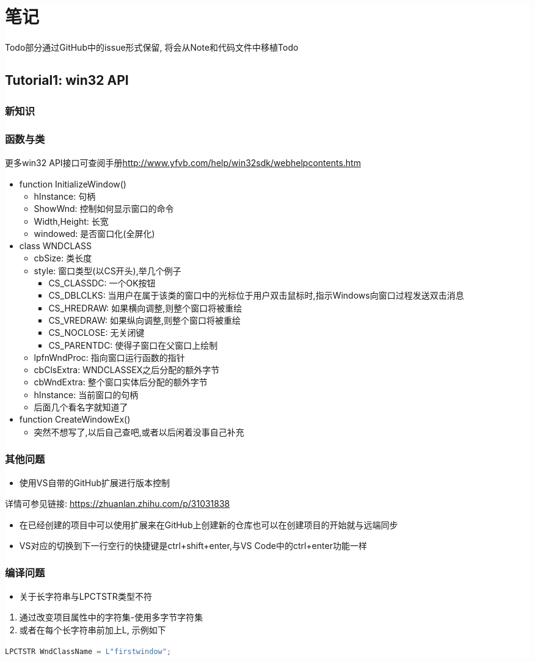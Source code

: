 # 笔记

Todo部分通过GitHub中的issue形式保留, 将会从Note和代码文件中移植Todo

## Tutorial1: win32 API

### 新知识

### 函数与类

更多win32 API接口可查阅手册<http://www.yfvb.com/help/win32sdk/webhelpcontents.htm>

* function InitializeWindow()
  * hInstance: 句柄
  * ShowWnd: 控制如何显示窗口的命令
  * Width,Height: 长宽
  * windowed: 是否窗口化(全屏化)
* class WNDCLASS
  * cbSize: 类长度
  * style: 窗口类型(以CS开头),举几个例子
    * CS_CLASSDC: 一个OK按钮
    * CS_DBLCLKS: 当用户在属于该类的窗口中的光标位于用户双击鼠标时,指示Windows向窗口过程发送双击消息
    * CS_HREDRAW: 如果横向调整,则整个窗口将被重绘
    * CS_VREDRAW: 如果纵向调整,则整个窗口将被重绘
    * CS_NOCLOSE: 无关闭键
    * CS_PARENTDC: 使得子窗口在父窗口上绘制
  * lpfnWndProc: 指向窗口运行函数的指针
  * cbClsExtra: WNDCLASSEX之后分配的额外字节
  * cbWndExtra: 整个窗口实体后分配的额外字节
  * hInstance: 当前窗口的句柄
  * 后面几个看名字就知道了
* function CreateWindowEx()
  * 突然不想写了,以后自己查吧,或者以后闲着没事自己补充

### 其他问题

* 使用VS自带的GitHub扩展进行版本控制

详情可参见链接: <https://zhuanlan.zhihu.com/p/31031838>

* 在已经创建的项目中可以使用扩展来在GitHub上创建新的仓库也可以在创建项目的开始就与远端同步

* VS对应的切换到下一行空行的快捷键是ctrl+shift+enter,与VS Code中的ctrl+enter功能一样

### 编译问题

* 关于长字符串与LPCTSTR类型不符

1. 通过改变项目属性中的字符集-使用多字节字符集
2. 或者在每个长字符串前加上L, 示例如下

```c++
LPCTSTR WndClassName = L"firstwindow";
```
